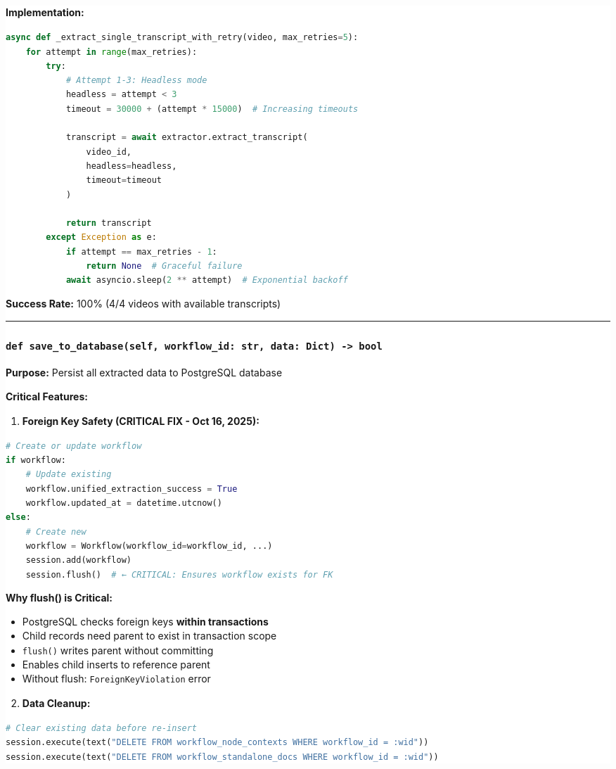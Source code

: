 **Implementation:**
```python
async def _extract_single_transcript_with_retry(video, max_retries=5):
    for attempt in range(max_retries):
        try:
            # Attempt 1-3: Headless mode
            headless = attempt < 3
            timeout = 30000 + (attempt * 15000)  # Increasing timeouts
            
            transcript = await extractor.extract_transcript(
                video_id, 
                headless=headless,
                timeout=timeout
            )
            
            return transcript
        except Exception as e:
            if attempt == max_retries - 1:
                return None  # Graceful failure
            await asyncio.sleep(2 ** attempt)  # Exponential backoff
```

**Success Rate:** 100% (4/4 videos with available transcripts)

---

### `def save_to_database(self, workflow_id: str, data: Dict) -> bool`
**Purpose:** Persist all extracted data to PostgreSQL database

**Critical Features:**

1. **Foreign Key Safety (CRITICAL FIX - Oct 16, 2025):**
```python
# Create or update workflow
if workflow:
    # Update existing
    workflow.unified_extraction_success = True
    workflow.updated_at = datetime.utcnow()
else:
    # Create new
    workflow = Workflow(workflow_id=workflow_id, ...)
    session.add(workflow)
    session.flush()  # ← CRITICAL: Ensures workflow exists for FK
```

**Why flush() is Critical:**
- PostgreSQL checks foreign keys **within transactions**
- Child records need parent to exist in transaction scope
- `flush()` writes parent without committing
- Enables child inserts to reference parent
- Without flush: `ForeignKeyViolation` error

2. **Data Cleanup:**
```python
# Clear existing data before re-insert
session.execute(text("DELETE FROM workflow_node_contexts WHERE workflow_id = :wid"))
session.execute(text("DELETE FROM workflow_standalone_docs WHERE workflow_id = :wid"))
```
